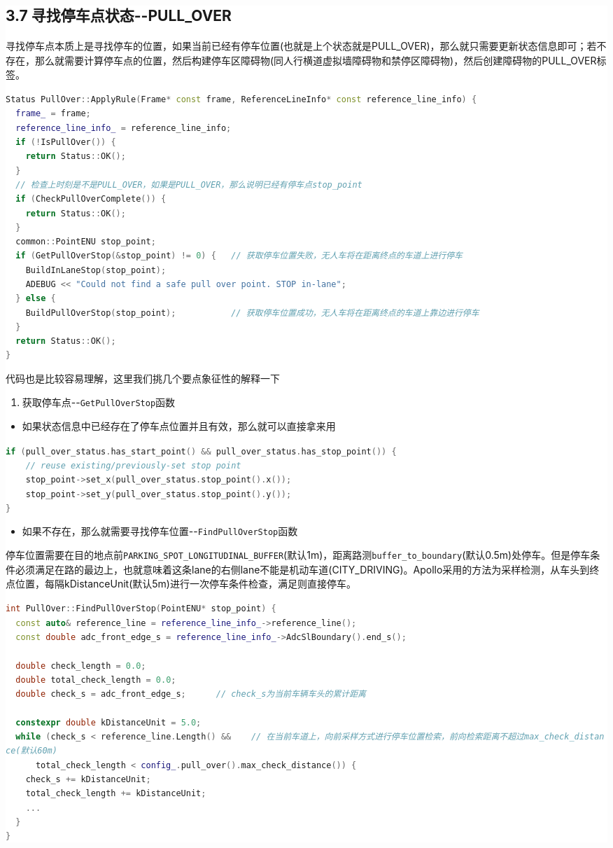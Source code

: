 ## 3.7 寻找停车点状态--PULL_OVER

寻找停车点本质上是寻找停车的位置，如果当前已经有停车位置(也就是上个状态就是PULL_OVER)，那么就只需要更新状态信息即可；若不存在，那么就需要计算停车点的位置，然后构建停车区障碍物(同人行横道虚拟墙障碍物和禁停区障碍物)，然后创建障碍物的PULL_OVER标签。

```c++
Status PullOver::ApplyRule(Frame* const frame, ReferenceLineInfo* const reference_line_info) {
  frame_ = frame;
  reference_line_info_ = reference_line_info;
  if (!IsPullOver()) {
    return Status::OK();
  }
  // 检查上时刻是不是PULL_OVER，如果是PULL_OVER，那么说明已经有停车点stop_point
  if (CheckPullOverComplete()) {
    return Status::OK();
  }
  common::PointENU stop_point;
  if (GetPullOverStop(&stop_point) != 0) {   // 获取停车位置失败，无人车将在距离终点的车道上进行停车
    BuildInLaneStop(stop_point);
    ADEBUG << "Could not find a safe pull over point. STOP in-lane";
  } else {
    BuildPullOverStop(stop_point);           // 获取停车位置成功，无人车将在距离终点的车道上靠边进行停车
  }
  return Status::OK();
}
```

代码也是比较容易理解，这里我们挑几个要点象征性的解释一下

1. 获取停车点--`GetPullOverStop`函数

- 如果状态信息中已经存在了停车点位置并且有效，那么就可以直接拿来用

```c++
if (pull_over_status.has_start_point() && pull_over_status.has_stop_point()) {
    // reuse existing/previously-set stop point
    stop_point->set_x(pull_over_status.stop_point().x());
    stop_point->set_y(pull_over_status.stop_point().y());
}
```

- 如果不存在，那么就需要寻找停车位置--`FindPullOverStop`函数

停车位置需要在目的地点前`PARKING_SPOT_LONGITUDINAL_BUFFER`(默认1m)，距离路测`buffer_to_boundary`(默认0.5m)处停车。但是停车条件必须满足在路的最边上，也就意味着这条lane的右侧lane不能是机动车道(CITY_DRIVING)。Apollo采用的方法为采样检测，从车头到终点位置，每隔kDistanceUnit(默认5m)进行一次停车条件检查，满足则直接停车。

```c++
int PullOver::FindPullOverStop(PointENU* stop_point) {
  const auto& reference_line = reference_line_info_->reference_line();
  const double adc_front_edge_s = reference_line_info_->AdcSlBoundary().end_s();

  double check_length = 0.0;
  double total_check_length = 0.0;
  double check_s = adc_front_edge_s;      // check_s为当前车辆车头的累计距离

  constexpr double kDistanceUnit = 5.0;
  while (check_s < reference_line.Length() &&    // 在当前车道上，向前采样方式进行停车位置检索，前向检索距离不超过max_check_distance(默认60m)
      total_check_length < config_.pull_over().max_check_distance()) {
    check_s += kDistanceUnit;
    total_check_length += kDistanceUnit;
    ...
  }
}
```
